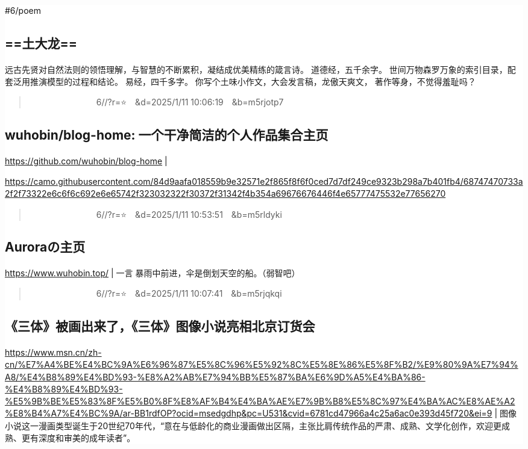 #6/poem
## ==土大龙==
远古先贤对自然法则的领悟理解，与智慧的不断累积，凝结成优美精练的箴言诗。
道德经，五千余字。
世间万物森罗万象的索引目录，配套泛用推演模型的过程和结论。
易经，四千多字。
你写个土味小作文，大会发言稿，龙傲天爽文，
著作等身，不觉得羞耻吗？

>　　　　　　　　6//?r=⭐　&d=2025/1/11 10:06:19　&b=m5rjotp7
## wuhobin/blog-home: 一个干净简洁的个人作品集合主页
https://github.com/wuhobin/blog-home
|

https://camo.githubusercontent.com/84d9aafa018559b9e32571e2f865f8f6f0ced7d7df249ce9323b298a7b401fb4/68747470733a2f2f73322e6c6f6c692e6e65742f323032322f30372f31342f4b354a69676676446f4e65777475532e77656270

>　　　　　　　　6//?r=⭐　&d=2025/1/11 10:53:51　&b=m5rldyki
## Auroraの主页
https://www.wuhobin.top/
|
一言
暴雨中前进，伞是倒划天空的船。（弱智吧）

>　　　　　　　　6//?r=⭐　&d=2025/1/11 10:07:41　&b=m5rjqkqi
## 《三体》被画出来了，《三体》图像小说亮相北京订货会
https://www.msn.cn/zh-cn/%E7%A4%BE%E4%BC%9A%E6%96%87%E5%8C%96%E5%92%8C%E5%8E%86%E5%8F%B2/%E9%80%9A%E7%94%A8/%E4%B8%89%E4%BD%93-%E8%A2%AB%E7%94%BB%E5%87%BA%E6%9D%A5%E4%BA%86-%E4%B8%89%E4%BD%93-%E5%9B%BE%E5%83%8F%E5%B0%8F%E8%AF%B4%E4%BA%AE%E7%9B%B8%E5%8C%97%E4%BA%AC%E8%AE%A2%E8%B4%A7%E4%BC%9A/ar-BB1rdfOP?ocid=msedgdhp&pc=U531&cvid=6781cd47966a4c25a6ac0e393d45f720&ei=9
|
图像小说这一漫画类型诞生于20世纪70年代，“意在与低龄化的商业漫画做出区隔，主张比肩传统作品的严肃、成熟、文学化创作，欢迎更成熟、更有深度和审美的成年读者”。
